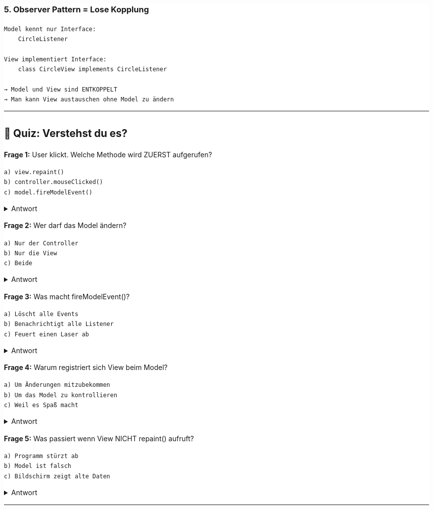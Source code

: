 ### 5. **Observer Pattern = Lose Kopplung**
```
Model kennt nur Interface:
    CircleListener

View implementiert Interface:
    class CircleView implements CircleListener

→ Model und View sind ENTKOPPELT
→ Man kann View austauschen ohne Model zu ändern
```

---

## 🎯 Quiz: Verstehst du es?

**Frage 1:** User klickt. Welche Methode wird ZUERST aufgerufen?
```
a) view.repaint()
b) controller.mouseClicked()
c) model.fireModelEvent()
```
<details><summary>Antwort</summary></details>

**Frage 2:** Wer darf das Model ändern?
```
a) Nur der Controller
b) Nur die View
c) Beide
```
<details><summary>Antwort</summary></details>

**Frage 3:** Was macht fireModelEvent()?
```
a) Löscht alle Events
b) Benachrichtigt alle Listener
c) Feuert einen Laser ab
```
<details><summary>Antwort</summary></details>

**Frage 4:** Warum registriert sich View beim Model?
```
a) Um Änderungen mitzubekommen
b) Um das Model zu kontrollieren
c) Weil es Spaß macht
```
<details><summary>Antwort</summary></details>

**Frage 5:** Was passiert wenn View NICHT repaint() aufruft?
```
a) Programm stürzt ab
b) Model ist falsch
c) Bildschirm zeigt alte Daten
```
<details><summary>Antwort</summary></details>

---